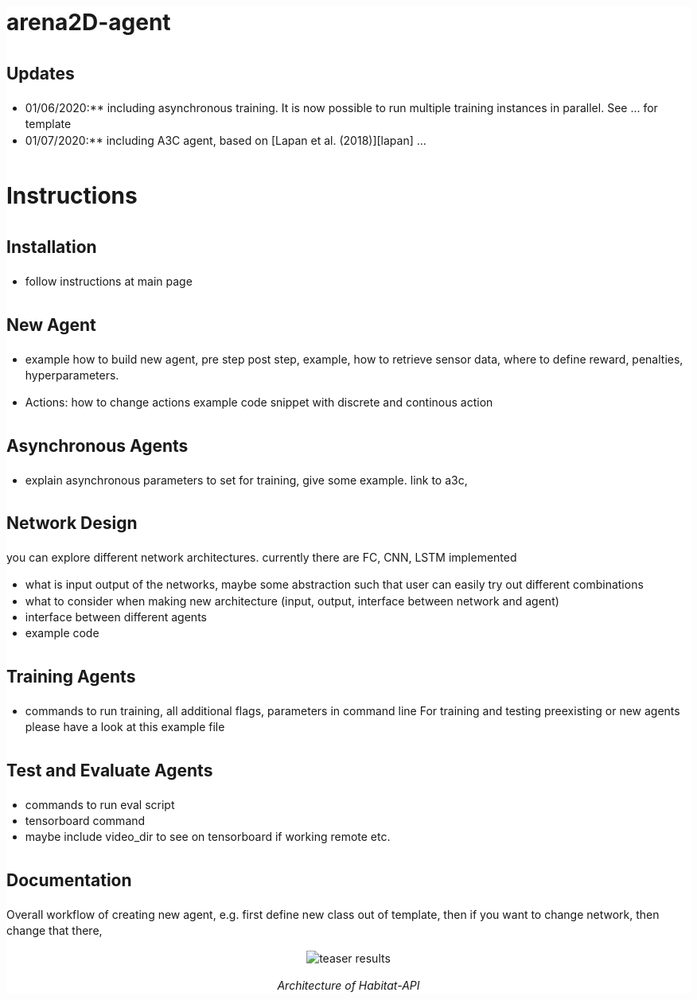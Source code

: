# arena2D-agent




## Updates
* 01/06/2020:** including asynchronous training. It is now possible to run multiple training instances in parallel. See ... for template
* 01/07/2020:** including A3C agent, based on [Lapan et al. (2018)][lapan]
...

# Instructions

## Installation
- follow instructions at main page

## New Agent
- example how to build new agent, pre step post step, example, how to retrieve sensor data, where to define reward, penalties, hyperparameters.

- Actions: how to change actions example code snippet with discrete and continous action

## Asynchronous Agents
- explain asynchronous parameters to set for training, give some example. link to a3c, 



## Network Design
you can explore different network architectures. currently there are FC, CNN, LSTM implemented 
- what is input output of the networks, maybe some abstraction such that user can easily try out different combinations
- what to consider when making new architecture (input, output, interface between network and agent)
- interface between different agents
- example code


## Training Agents
- commands to run training, all additional flags, parameters in command line 
For training and testing preexisting or new agents please have a look at this example file

## Test and Evaluate Agents
- commands to run eval script
- tensorboard command 
- maybe include video_dir to see on tensorboard if working remote etc. 

## Documentation
Overall workflow of creating new agent, e.g. first define new class out of template, then if you want to change network, then change that there, 

<p align="center">
  <img src='res/img/habitat_api_structure.png' alt="teaser results" width="100%"/>
  <p align="center"><i>Architecture of Habitat-API</i></p>
</p>
